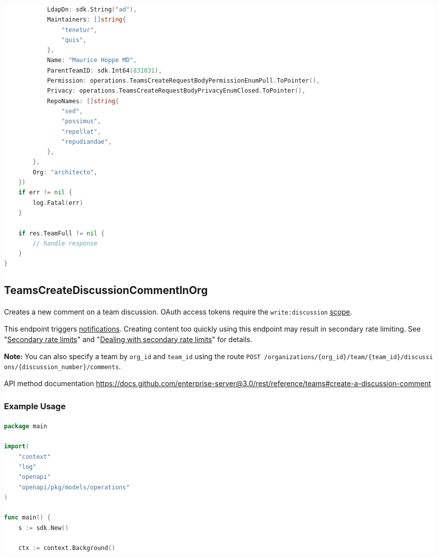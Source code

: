 ```go
            LdapDn: sdk.String("ad"),
            Maintainers: []string{
                "tenetur",
                "quis",
            },
            Name: "Maurice Hoppe MD",
            ParentTeamID: sdk.Int64(831031),
            Permission: operations.TeamsCreateRequestBodyPermissionEnumPull.ToPointer(),
            Privacy: operations.TeamsCreateRequestBodyPrivacyEnumClosed.ToPointer(),
            RepoNames: []string{
                "sed",
                "possimus",
                "repellat",
                "repudiandae",
            },
        },
        Org: "architecto",
    })
    if err != nil {
        log.Fatal(err)
    }

    if res.TeamFull != nil {
        // handle response
    }
}
```

## TeamsCreateDiscussionCommentInOrg

Creates a new comment on a team discussion. OAuth access tokens require the `write:discussion` [scope](https://docs.github.com/enterprise-server@3.0/apps/building-oauth-apps/understanding-scopes-for-oauth-apps/).

This endpoint triggers [notifications](https://docs.github.com/en/github/managing-subscriptions-and-notifications-on-github/about-notifications). Creating content too quickly using this endpoint may result in secondary rate limiting. See "[Secondary rate limits](https://docs.github.com/enterprise-server@3.0/rest/overview/resources-in-the-rest-api#secondary-rate-limits)" and "[Dealing with secondary rate limits](https://docs.github.com/enterprise-server@3.0/rest/guides/best-practices-for-integrators#dealing-with-secondary-rate-limits)" for details.

**Note:** You can also specify a team by `org_id` and `team_id` using the route `POST /organizations/{org_id}/team/{team_id}/discussions/{discussion_number}/comments`.

API method documentation
<https://docs.github.com/enterprise-server@3.0/rest/reference/teams#create-a-discussion-comment>

### Example Usage

```go
package main

import(
	"context"
	"log"
	"openapi"
	"openapi/pkg/models/operations"
)

func main() {
    s := sdk.New()

    ctx := context.Background()
```